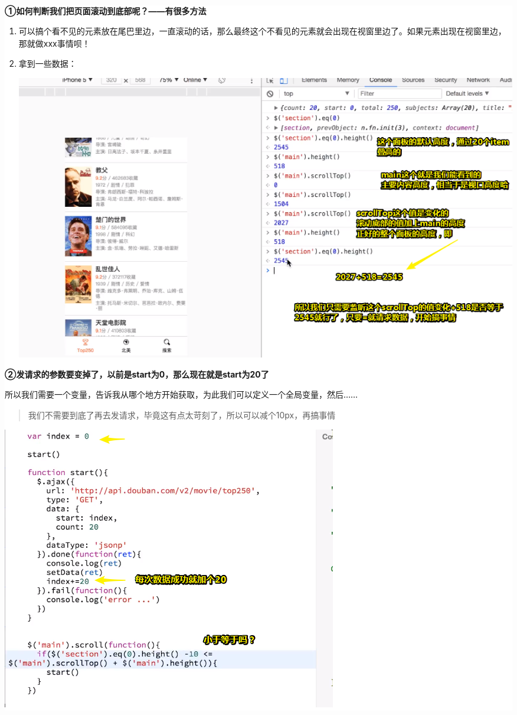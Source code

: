 **①如何判断我们把页面滚动到底部呢？——有很多方法**

1. 可以搞个看不见的元素放在尾巴里边，一直滚动的话，那么最终这个不看见的元素就会出现在视窗里边了。如果元素出现在视窗里边，那就做xxx事情呗！

2. 拿到一些数据：

   ![1551077856943](img/01/1551077856943.png)

**②发请求的参数要变掉了，以前是start为0，那么现在就是start为20了**

所以我们需要一个变量，告诉我从哪个地方开始获取，为此我们可以定义一个全局变量，然后……

> 我们不需要到底了再去发请求，毕竟这有点太苛刻了，所以可以减个10px，再搞事情

![1551078495291](img/01/1551078495291.png)
